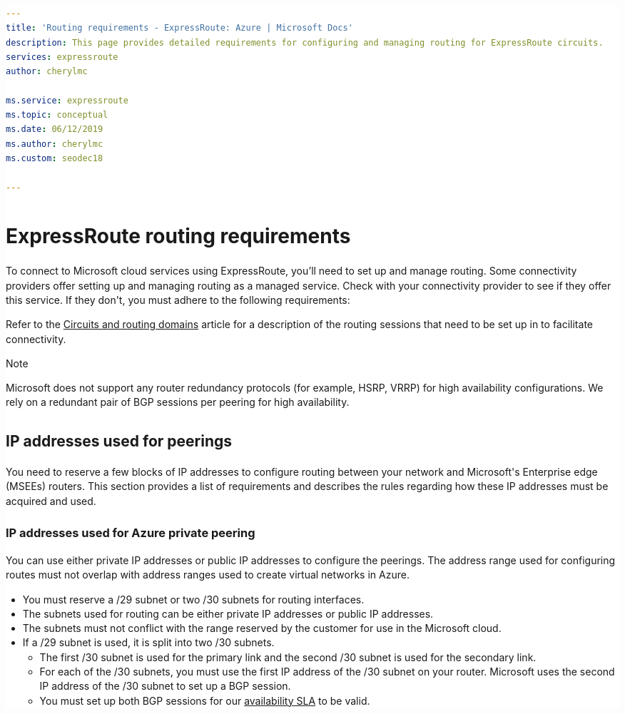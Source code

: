 ```yaml
---
title: 'Routing requirements - ExpressRoute: Azure | Microsoft Docs'
description: This page provides detailed requirements for configuring and managing routing for ExpressRoute circuits.
services: expressroute
author: cherylmc

ms.service: expressroute
ms.topic: conceptual
ms.date: 06/12/2019
ms.author: cherylmc
ms.custom: seodec18

---
```

# ExpressRoute routing requirements
To connect to Microsoft cloud services using ExpressRoute, you’ll need to set up and manage routing. Some connectivity providers offer setting up and managing routing as a managed service. Check with your connectivity provider to see if they offer this service. If they don't, you must adhere to the following requirements:

Refer to the [Circuits and routing domains](expressroute-circuit-peerings.md) article for a description of the routing sessions that need to be set up in to facilitate connectivity.

> [!NOTE]
> Microsoft does not support any router redundancy protocols (for example, HSRP, VRRP) for high availability configurations. We rely on a redundant pair of BGP sessions per peering for high availability.
> 
> 

## IP addresses used for peerings
You need to reserve a few blocks of IP addresses to configure routing between your network and Microsoft's Enterprise edge (MSEEs) routers. This section provides a list of requirements and describes the rules regarding how these IP addresses must be acquired and used.

### IP addresses used for Azure private peering
You can use either private IP addresses or public IP addresses to configure the peerings. The address range used for configuring routes must not overlap with address ranges used to create virtual networks in Azure. 

* You must reserve a /29 subnet or two /30 subnets for routing interfaces.
* The subnets used for routing can be either private IP addresses or public IP addresses.
* The subnets must not conflict with the range reserved by the customer for use in the Microsoft cloud.
* If a /29 subnet is used, it is split into two /30 subnets. 
  * The first /30 subnet is used for the primary link and the second /30 subnet is used for the secondary link.
  * For each of the /30 subnets, you must use the first IP address of the /30 subnet on your router. Microsoft uses the second IP address of the /30 subnet to set up a BGP session.
  * You must set up both BGP sessions for our [availability SLA](https://azure.microsoft.com/support/legal/sla/) to be valid.  

